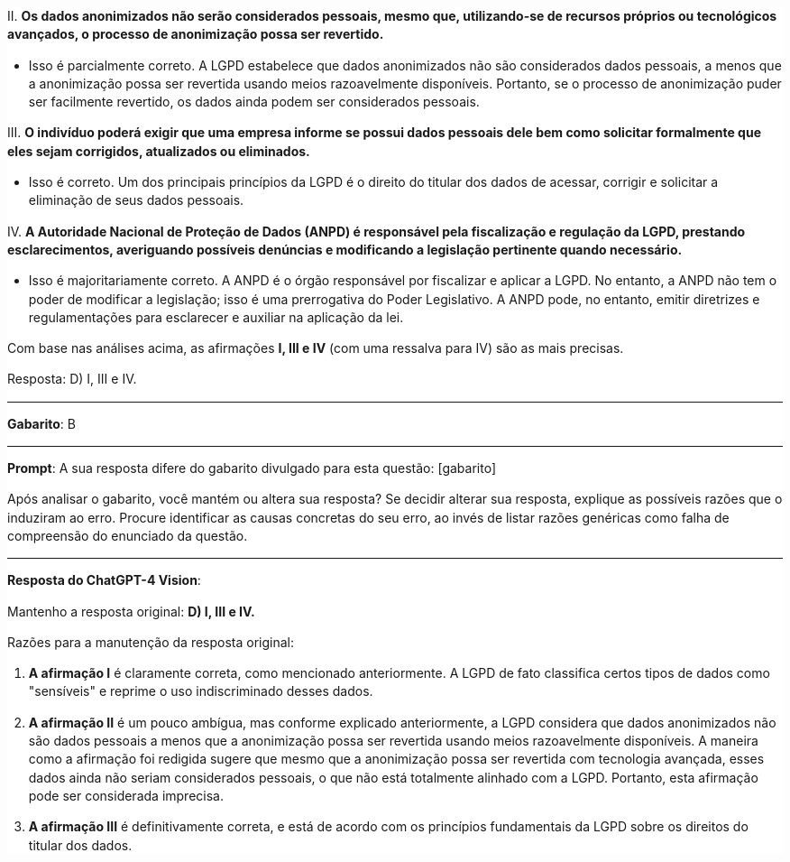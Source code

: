 II. **Os dados anonimizados não serão considerados pessoais, mesmo que, utilizando-se de recursos próprios ou tecnológicos avançados, o processo de anonimização possa ser revertido.**
   - Isso é parcialmente correto. A LGPD estabelece que dados anonimizados não são considerados dados pessoais, a menos que a anonimização possa ser revertida usando meios razoavelmente disponíveis. Portanto, se o processo de anonimização puder ser facilmente revertido, os dados ainda podem ser considerados pessoais.

III. **O indivíduo poderá exigir que uma empresa informe se possui dados pessoais dele bem como solicitar formalmente que eles sejam corrigidos, atualizados ou eliminados.**
   - Isso é correto. Um dos principais princípios da LGPD é o direito do titular dos dados de acessar, corrigir e solicitar a eliminação de seus dados pessoais.

IV. **A Autoridade Nacional de Proteção de Dados (ANPD) é responsável pela fiscalização e regulação da LGPD, prestando esclarecimentos, averiguando possíveis denúncias e modificando a legislação pertinente quando necessário.**
   - Isso é majoritariamente correto. A ANPD é o órgão responsável por fiscalizar e aplicar a LGPD. No entanto, a ANPD não tem o poder de modificar a legislação; isso é uma prerrogativa do Poder Legislativo. A ANPD pode, no entanto, emitir diretrizes e regulamentações para esclarecer e auxiliar na aplicação da lei.

Com base nas análises acima, as afirmações **I, III e IV** (com uma ressalva para IV) são as mais precisas.

Resposta: D) I, III e IV.

---

**Gabarito**: B

---

**Prompt**: A sua resposta difere do gabarito divulgado para esta questão: [gabarito]

Após analisar o gabarito, você mantém ou altera sua resposta? Se decidir alterar sua resposta, explique as possíveis razões que o induziram ao erro. Procure identificar as causas concretas do seu erro, ao invés de listar razões genéricas como falha de compreensão do enunciado da questão.

---

**Resposta do ChatGPT-4 Vision**:

Mantenho a resposta original: **D) I, III e IV.**

Razões para a manutenção da resposta original:

1. **A afirmação I** é claramente correta, como mencionado anteriormente. A LGPD de fato classifica certos tipos de dados como "sensíveis" e reprime o uso indiscriminado desses dados.
  
2. **A afirmação II** é um pouco ambígua, mas conforme explicado anteriormente, a LGPD considera que dados anonimizados não são dados pessoais a menos que a anonimização possa ser revertida usando meios razoavelmente disponíveis. A maneira como a afirmação foi redigida sugere que mesmo que a anonimização possa ser revertida com tecnologia avançada, esses dados ainda não seriam considerados pessoais, o que não está totalmente alinhado com a LGPD. Portanto, esta afirmação pode ser considerada imprecisa.

3. **A afirmação III** é definitivamente correta, e está de acordo com os princípios fundamentais da LGPD sobre os direitos do titular dos dados.
